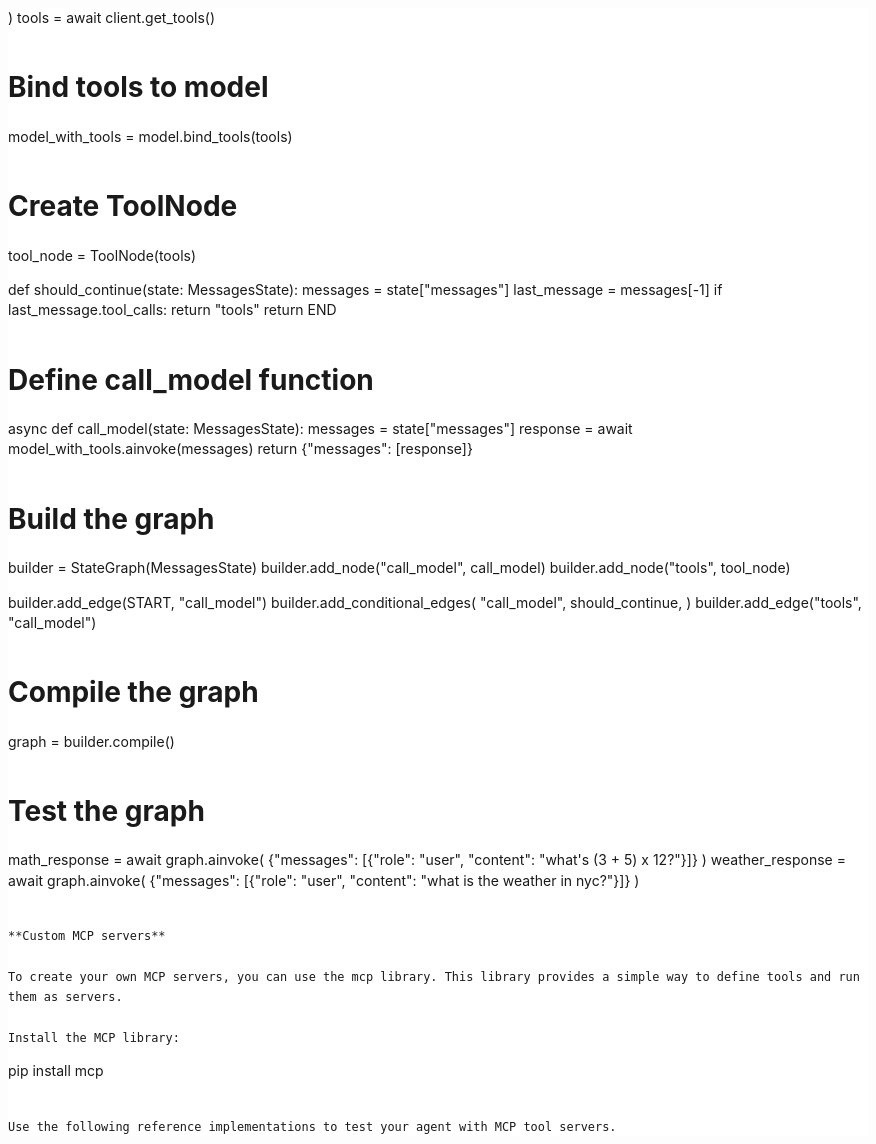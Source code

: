 )
tools = await client.get_tools()

# Bind tools to model
model_with_tools = model.bind_tools(tools)

# Create ToolNode
tool_node = ToolNode(tools)

def should_continue(state: MessagesState):
    messages = state["messages"]
    last_message = messages[-1]
    if last_message.tool_calls:
        return "tools"
    return END

# Define call_model function
async def call_model(state: MessagesState):
    messages = state["messages"]
    response = await model_with_tools.ainvoke(messages)
    return {"messages": [response]}

# Build the graph
builder = StateGraph(MessagesState)
builder.add_node("call_model", call_model)
builder.add_node("tools", tool_node)

builder.add_edge(START, "call_model")
builder.add_conditional_edges(
    "call_model",
    should_continue,
)
builder.add_edge("tools", "call_model")

# Compile the graph
graph = builder.compile()

# Test the graph
math_response = await graph.ainvoke(
    {"messages": [{"role": "user", "content": "what's (3 + 5) x 12?"}]}
)
weather_response = await graph.ainvoke(
    {"messages": [{"role": "user", "content": "what is the weather in nyc?"}]}
)
```

**Custom MCP servers**

To create your own MCP servers, you can use the mcp library. This library provides a simple way to define tools and run them as servers.

Install the MCP library:

```
pip install mcp
```

Use the following reference implementations to test your agent with MCP tool servers.
```